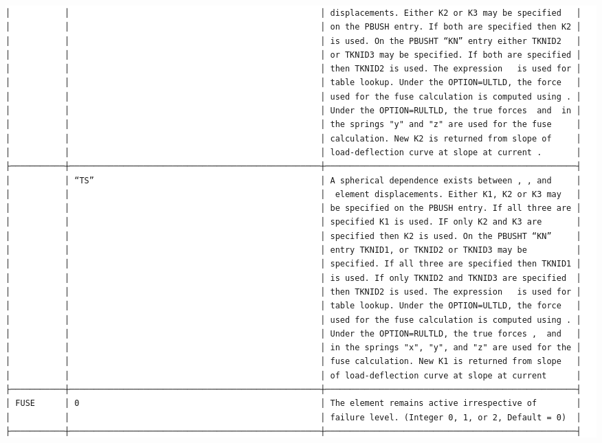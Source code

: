 ```text
│           │                                                   │ displacements. Either K2 or K3 may be specified   │
│           │                                                   │ on the PBUSH entry. If both are specified then K2 │
│           │                                                   │ is used. On the PBUSHT “KN” entry either TKNID2   │
│           │                                                   │ or TKNID3 may be specified. If both are specified │
│           │                                                   │ then TKNID2 is used. The expression   is used for │
│           │                                                   │ table lookup. Under the OPTION=ULTLD, the force   │
│           │                                                   │ used for the fuse calculation is computed using . │
│           │                                                   │ Under the OPTION=RULTLD, the true forces  and  in │
│           │                                                   │ the springs "y" and "z" are used for the fuse     │
│           │                                                   │ calculation. New K2 is returned from slope of     │
│           │                                                   │ load-deflection curve at slope at current .       │
├───────────┼───────────────────────────────────────────────────┼───────────────────────────────────────────────────┤
│           │ “TS”                                              │ A spherical dependence exists between , , and     │
│           │                                                   │  element displacements. Either K1, K2 or K3 may   │
│           │                                                   │ be specified on the PBUSH entry. If all three are │
│           │                                                   │ specified K1 is used. IF only K2 and K3 are       │
│           │                                                   │ specified then K2 is used. On the PBUSHT “KN”     │
│           │                                                   │ entry TKNID1, or TKNID2 or TKNID3 may be          │
│           │                                                   │ specified. If all three are specified then TKNID1 │
│           │                                                   │ is used. If only TKNID2 and TKNID3 are specified  │
│           │                                                   │ then TKNID2 is used. The expression   is used for │
│           │                                                   │ table lookup. Under the OPTION=ULTLD, the force   │
│           │                                                   │ used for the fuse calculation is computed using . │
│           │                                                   │ Under the OPTION=RULTLD, the true forces ,  and   │
│           │                                                   │ in the springs "x", "y", and "z" are used for the │
│           │                                                   │ fuse calculation. New K1 is returned from slope   │
│           │                                                   │ of load-deflection curve at slope at current      │
├───────────┼───────────────────────────────────────────────────┼───────────────────────────────────────────────────┤
│ FUSE      │ 0                                                 │ The element remains active irrespective of        │
│           │                                                   │ failure level. (Integer 0, 1, or 2, Default = 0)  │
├───────────┼───────────────────────────────────────────────────┼───────────────────────────────────────────────────┤
```